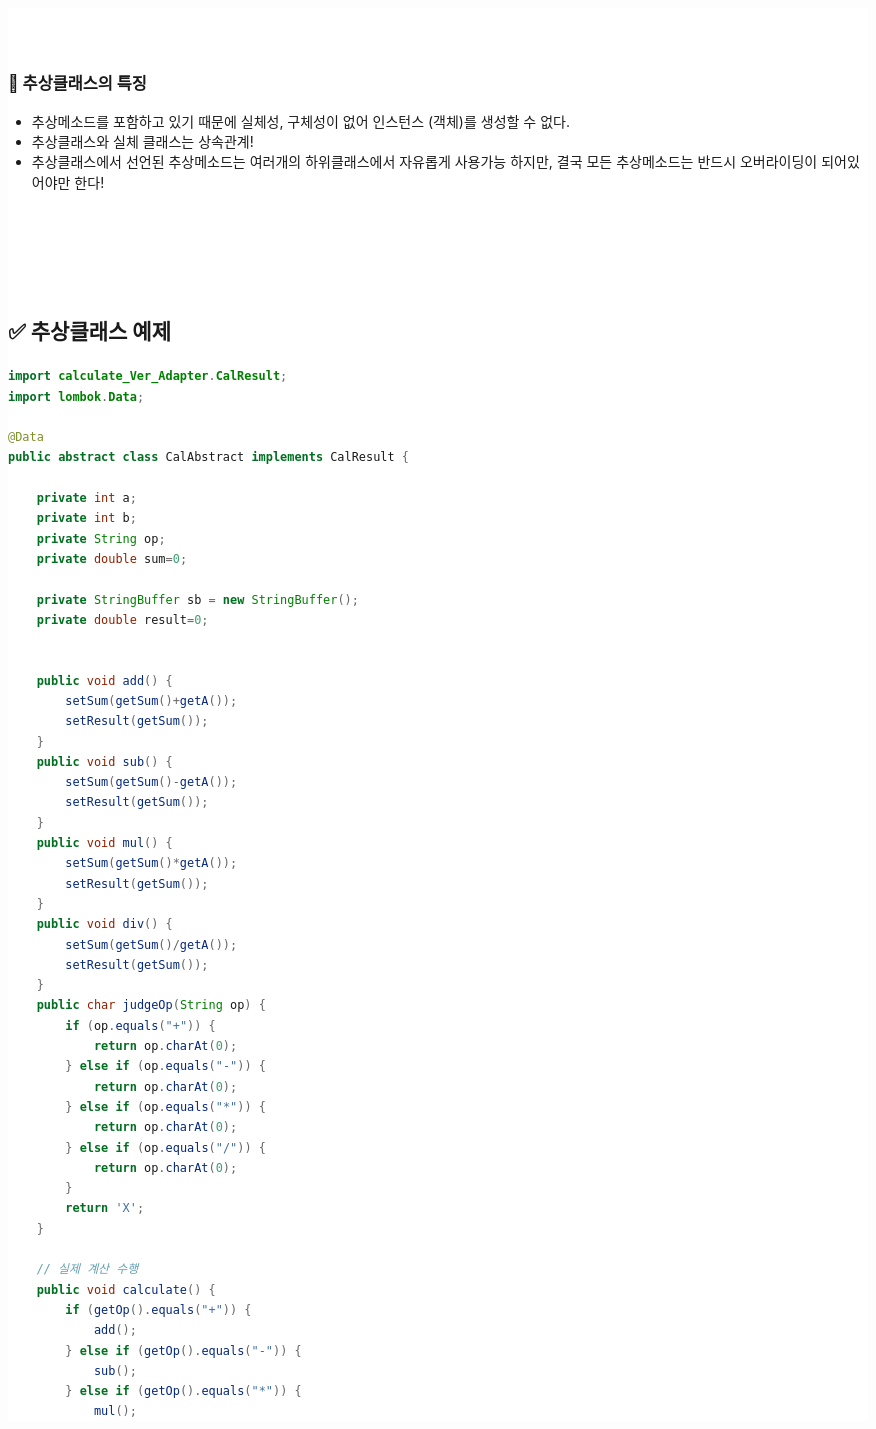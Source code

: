 <br><br>

### 📌 추상클래스의 특징

 - 추상메소드를 포함하고 있기 때문에 실체성, 구체성이 없어 인스턴스 (객체)를 생성할 수 없다. 
 - 추상클래스와 실체 클래스는 상속관계! 
 - 추상클래스에서 선언된 추상메소드는 여러개의 하위클래스에서 자유롭게 사용가능 하지만, 결국 모든 추상메소드는 반드시 오버라이딩이 되어있어야만 한다!

<br><br><br><br>

## ✅ 추상클래스 예제
```java
import calculate_Ver_Adapter.CalResult;
import lombok.Data;

@Data
public abstract class CalAbstract implements CalResult {
	
	private int a;
	private int b;
	private String op;
	private double sum=0;
	
	private StringBuffer sb = new StringBuffer();
	private double result=0;

	
	public void add() {
		setSum(getSum()+getA());
		setResult(getSum());
	}
	public void sub() {
		setSum(getSum()-getA());
		setResult(getSum());
	}
	public void mul() {
		setSum(getSum()*getA());
		setResult(getSum());
	}
	public void div() {
		setSum(getSum()/getA());
		setResult(getSum());
	}
	public char judgeOp(String op) {
		if (op.equals("+")) {
			return op.charAt(0);
		} else if (op.equals("-")) {
			return op.charAt(0);
		} else if (op.equals("*")) {
			return op.charAt(0);
		} else if (op.equals("/")) {
			return op.charAt(0);
		}
		return 'X';
	}
	
	// 실제 계산 수행
	public void calculate() {
		if (getOp().equals("+")) {
			add();
		} else if (getOp().equals("-")) {
			sub();
		} else if (getOp().equals("*")) {
			mul();
```